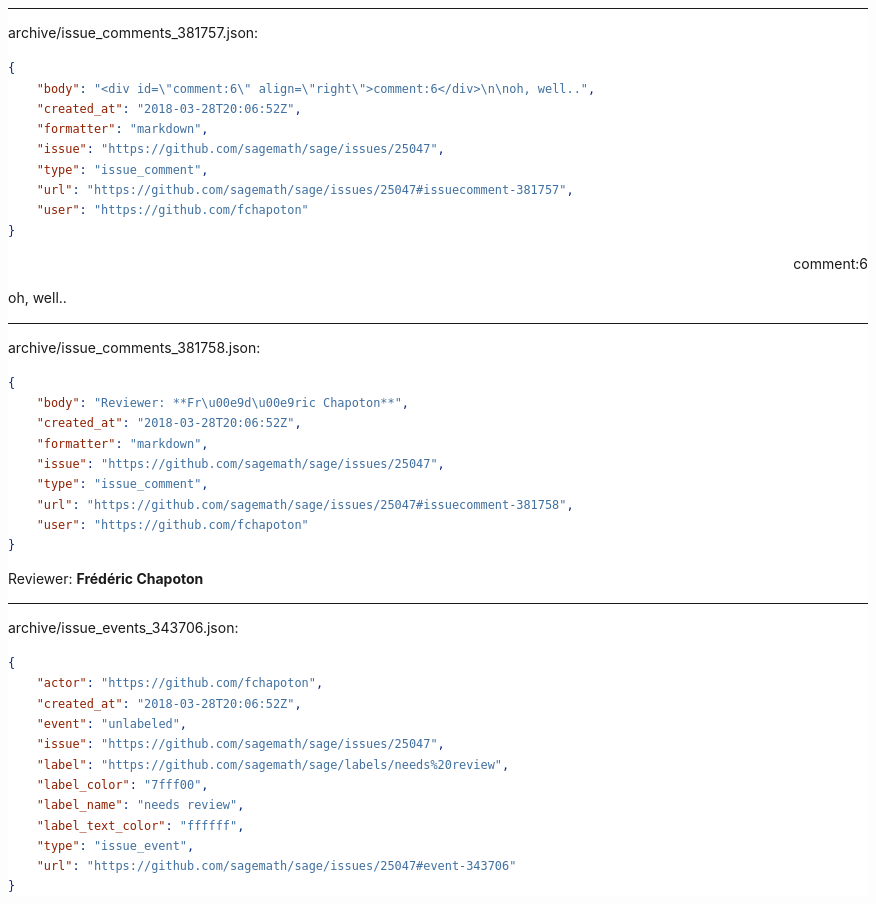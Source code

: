 

---

archive/issue_comments_381757.json:
```json
{
    "body": "<div id=\"comment:6\" align=\"right\">comment:6</div>\n\noh, well..",
    "created_at": "2018-03-28T20:06:52Z",
    "formatter": "markdown",
    "issue": "https://github.com/sagemath/sage/issues/25047",
    "type": "issue_comment",
    "url": "https://github.com/sagemath/sage/issues/25047#issuecomment-381757",
    "user": "https://github.com/fchapoton"
}
```

<div id="comment:6" align="right">comment:6</div>

oh, well..



---

archive/issue_comments_381758.json:
```json
{
    "body": "Reviewer: **Fr\u00e9d\u00e9ric Chapoton**",
    "created_at": "2018-03-28T20:06:52Z",
    "formatter": "markdown",
    "issue": "https://github.com/sagemath/sage/issues/25047",
    "type": "issue_comment",
    "url": "https://github.com/sagemath/sage/issues/25047#issuecomment-381758",
    "user": "https://github.com/fchapoton"
}
```

Reviewer: **Frédéric Chapoton**



---

archive/issue_events_343706.json:
```json
{
    "actor": "https://github.com/fchapoton",
    "created_at": "2018-03-28T20:06:52Z",
    "event": "unlabeled",
    "issue": "https://github.com/sagemath/sage/issues/25047",
    "label": "https://github.com/sagemath/sage/labels/needs%20review",
    "label_color": "7fff00",
    "label_name": "needs review",
    "label_text_color": "ffffff",
    "type": "issue_event",
    "url": "https://github.com/sagemath/sage/issues/25047#event-343706"
}
```
